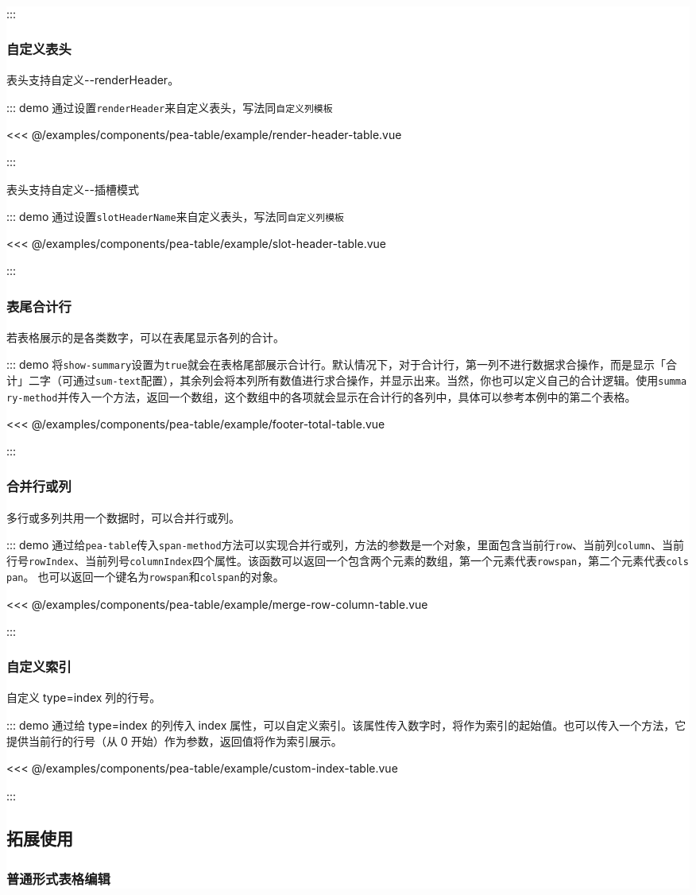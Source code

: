 :::

### 自定义表头

表头支持自定义--renderHeader。

::: demo 通过设置`renderHeader`来自定义表头，写法同`自定义列模板`

<<< @/examples/components/pea-table/example/render-header-table.vue

:::

表头支持自定义--插槽模式

::: demo 通过设置`slotHeaderName`来自定义表头，写法同`自定义列模板`

<<< @/examples/components/pea-table/example/slot-header-table.vue

:::

### 表尾合计行

若表格展示的是各类数字，可以在表尾显示各列的合计。

::: demo 将`show-summary`设置为`true`就会在表格尾部展示合计行。默认情况下，对于合计行，第一列不进行数据求合操作，而是显示「合计」二字（可通过`sum-text`配置），其余列会将本列所有数值进行求合操作，并显示出来。当然，你也可以定义自己的合计逻辑。使用`summary-method`并传入一个方法，返回一个数组，这个数组中的各项就会显示在合计行的各列中，具体可以参考本例中的第二个表格。

<<< @/examples/components/pea-table/example/footer-total-table.vue

:::

### 合并行或列

多行或多列共用一个数据时，可以合并行或列。

::: demo 通过给`pea-table`传入`span-method`方法可以实现合并行或列，方法的参数是一个对象，里面包含当前行`row`、当前列`column`、当前行号`rowIndex`、当前列号`columnIndex`四个属性。该函数可以返回一个包含两个元素的数组，第一个元素代表`rowspan`，第二个元素代表`colspan`。 也可以返回一个键名为`rowspan`和`colspan`的对象。

<<< @/examples/components/pea-table/example/merge-row-column-table.vue

:::

### 自定义索引

自定义 type=index 列的行号。

::: demo 通过给 type=index 的列传入 index 属性，可以自定义索引。该属性传入数字时，将作为索引的起始值。也可以传入一个方法，它提供当前行的行号（从 0 开始）作为参数，返回值将作为索引展示。

<<< @/examples/components/pea-table/example/custom-index-table.vue

:::

## 拓展使用

### 普通形式表格编辑
